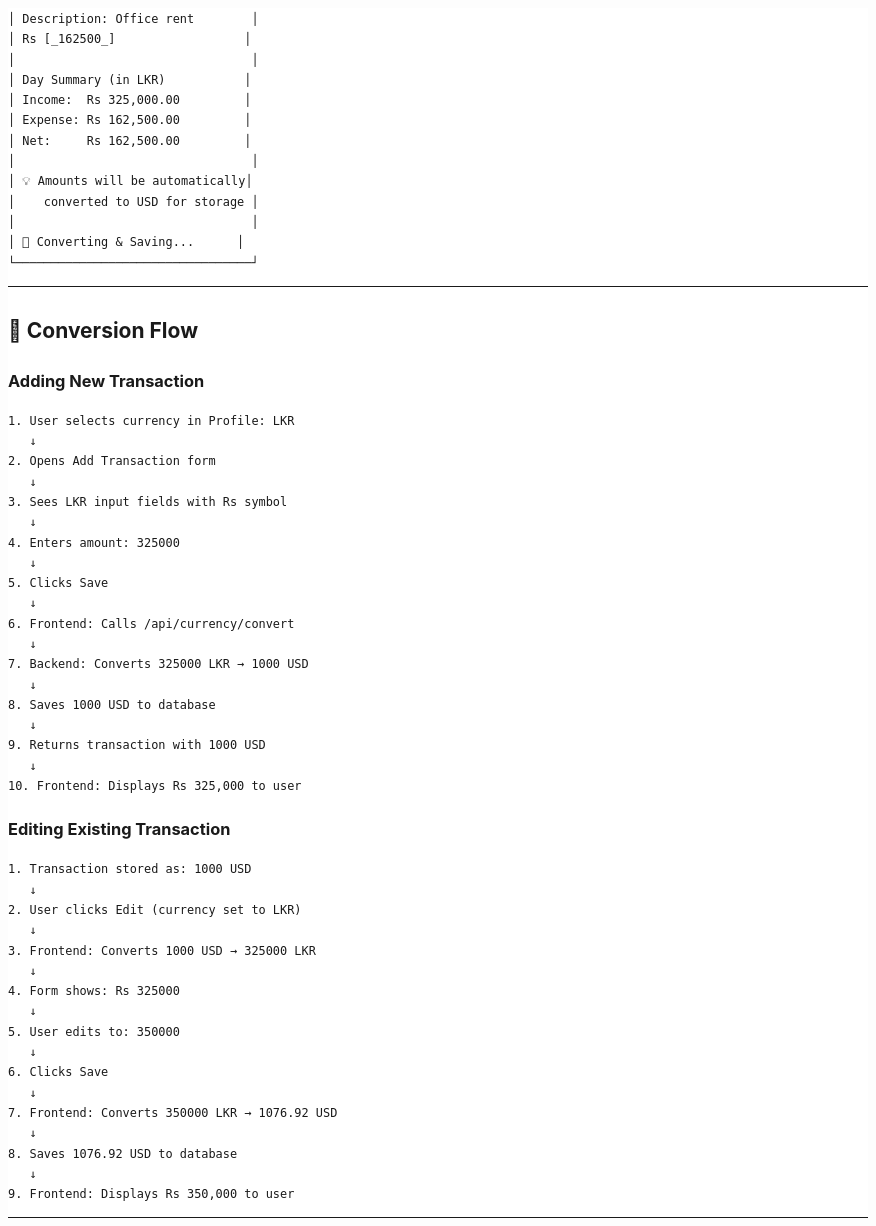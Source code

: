 ```
│ Description: Office rent        │
│ Rs [_162500_]                  │
│                                 │
│ Day Summary (in LKR)           │
│ Income:  Rs 325,000.00         │
│ Expense: Rs 162,500.00         │
│ Net:     Rs 162,500.00         │
│                                 │
│ 💡 Amounts will be automatically│
│    converted to USD for storage │
│                                 │
│ 💱 Converting & Saving...      │
└─────────────────────────────────┘
```

---

## 🔄 Conversion Flow

### Adding New Transaction
```
1. User selects currency in Profile: LKR
   ↓
2. Opens Add Transaction form
   ↓
3. Sees LKR input fields with Rs symbol
   ↓
4. Enters amount: 325000
   ↓
5. Clicks Save
   ↓
6. Frontend: Calls /api/currency/convert
   ↓
7. Backend: Converts 325000 LKR → 1000 USD
   ↓
8. Saves 1000 USD to database
   ↓
9. Returns transaction with 1000 USD
   ↓
10. Frontend: Displays Rs 325,000 to user
```

### Editing Existing Transaction
```
1. Transaction stored as: 1000 USD
   ↓
2. User clicks Edit (currency set to LKR)
   ↓
3. Frontend: Converts 1000 USD → 325000 LKR
   ↓
4. Form shows: Rs 325000
   ↓
5. User edits to: 350000
   ↓
6. Clicks Save
   ↓
7. Frontend: Converts 350000 LKR → 1076.92 USD
   ↓
8. Saves 1076.92 USD to database
   ↓
9. Frontend: Displays Rs 350,000 to user
```

---